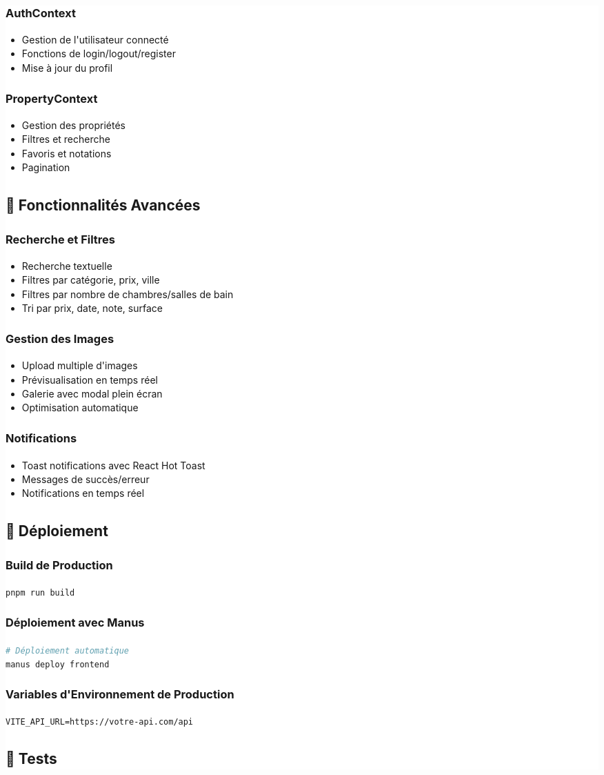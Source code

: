 ### AuthContext
- Gestion de l'utilisateur connecté
- Fonctions de login/logout/register
- Mise à jour du profil

### PropertyContext
- Gestion des propriétés
- Filtres et recherche
- Favoris et notations
- Pagination

## 🎯 Fonctionnalités Avancées

### Recherche et Filtres
- Recherche textuelle
- Filtres par catégorie, prix, ville
- Filtres par nombre de chambres/salles de bain
- Tri par prix, date, note, surface

### Gestion des Images
- Upload multiple d'images
- Prévisualisation en temps réel
- Galerie avec modal plein écran
- Optimisation automatique

### Notifications
- Toast notifications avec React Hot Toast
- Messages de succès/erreur
- Notifications en temps réel

## 🚀 Déploiement

### Build de Production
```bash
pnpm run build
```

### Déploiement avec Manus
```bash
# Déploiement automatique
manus deploy frontend
```

### Variables d'Environnement de Production
```env
VITE_API_URL=https://votre-api.com/api
```

## 🧪 Tests
